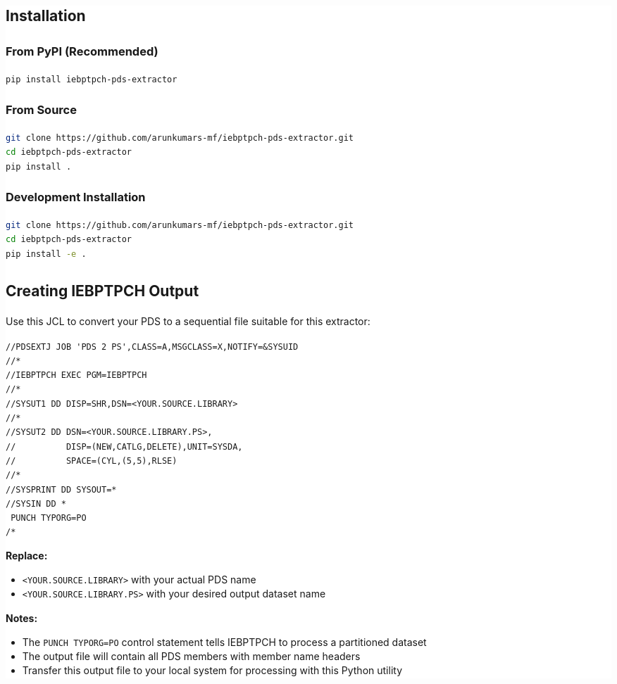 ## Installation

### From PyPI (Recommended)

```bash
pip install iebptpch-pds-extractor
```

### From Source

```bash
git clone https://github.com/arunkumars-mf/iebptpch-pds-extractor.git
cd iebptpch-pds-extractor
pip install .
```

### Development Installation

```bash
git clone https://github.com/arunkumars-mf/iebptpch-pds-extractor.git
cd iebptpch-pds-extractor
pip install -e .
```

## Creating IEBPTPCH Output

Use this JCL to convert your PDS to a sequential file suitable for this extractor:

```jcl
//PDSEXTJ JOB 'PDS 2 PS',CLASS=A,MSGCLASS=X,NOTIFY=&SYSUID
//*
//IEBPTPCH EXEC PGM=IEBPTPCH
//*
//SYSUT1 DD DISP=SHR,DSN=<YOUR.SOURCE.LIBRARY>
//*
//SYSUT2 DD DSN=<YOUR.SOURCE.LIBRARY.PS>,
//          DISP=(NEW,CATLG,DELETE),UNIT=SYSDA,
//          SPACE=(CYL,(5,5),RLSE)
//*
//SYSPRINT DD SYSOUT=*
//SYSIN DD *
 PUNCH TYPORG=PO
/*
```

**Replace:**
- `<YOUR.SOURCE.LIBRARY>` with your actual PDS name
- `<YOUR.SOURCE.LIBRARY.PS>` with your desired output dataset name

**Notes:**
- The `PUNCH TYPORG=PO` control statement tells IEBPTPCH to process a partitioned dataset
- The output file will contain all PDS members with member name headers
- Transfer this output file to your local system for processing with this Python utility

